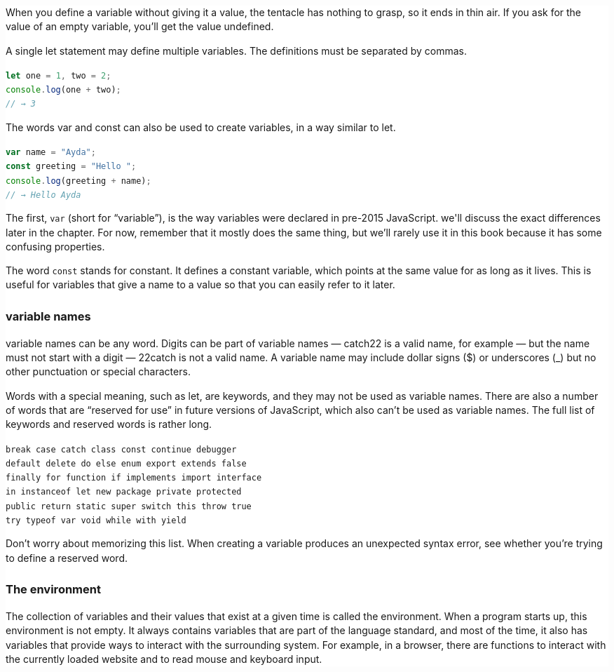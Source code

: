 When you define a variable without giving it a value, the tentacle has nothing to grasp, so it ends in thin air. If you ask for the value of an empty variable, you’ll get the value undefined.

A single let statement may define multiple variables. The definitions must be separated by commas.

```js
let one = 1, two = 2;
console.log(one + two);
// → 3
```

The words var and const can also be used to create variables, in a way similar to let.

```js
var name = "Ayda";
const greeting = "Hello ";
console.log(greeting + name);
// → Hello Ayda
```

The first, `var` (short for “variable”), is the way variables were declared in pre-2015 JavaScript. we'll discuss the exact differences later in the chapter. For now, remember that it mostly does the same thing, but we’ll rarely use it in this book because it has some confusing properties.

The word `const` stands for constant. It defines a constant variable, which points at the same value for as long as it lives. This is useful for variables that give a name to a value so that you can easily refer to it later.

### <a id="javascript-variable-names"></a>variable names

variable names can be any word. Digits can be part of variable names &mdash; catch22 is a valid name, for example &mdash; but the name must not start with a digit &mdash; 22catch is not a valid name. A variable name may include dollar signs ($) or underscores (_) but no other punctuation or special characters.

Words with a special meaning, such as let, are keywords, and they may not be used as variable names. There are also a number of words that are “reserved for use” in future versions of JavaScript, which also can’t be used as variable names. The full list of keywords and reserved words is rather long.

```markdown
break case catch class const continue debugger
default delete do else enum export extends false
finally for function if implements import interface
in instanceof let new package private protected
public return static super switch this throw true
try typeof var void while with yield
```

Don’t worry about memorizing this list. When creating a variable produces an unexpected syntax error, see whether you’re trying to define a reserved word.

### <a id="javascript-environment"></a>The environment

The collection of variables and their values that exist at a given time is called the environment. When a program starts up, this environment is not empty. It always contains variables that are part of the language standard, and most of the time, it also has variables that provide ways to interact with the surrounding system. For example, in a browser, there are functions to interact with the currently loaded website and to read mouse and keyboard input.
